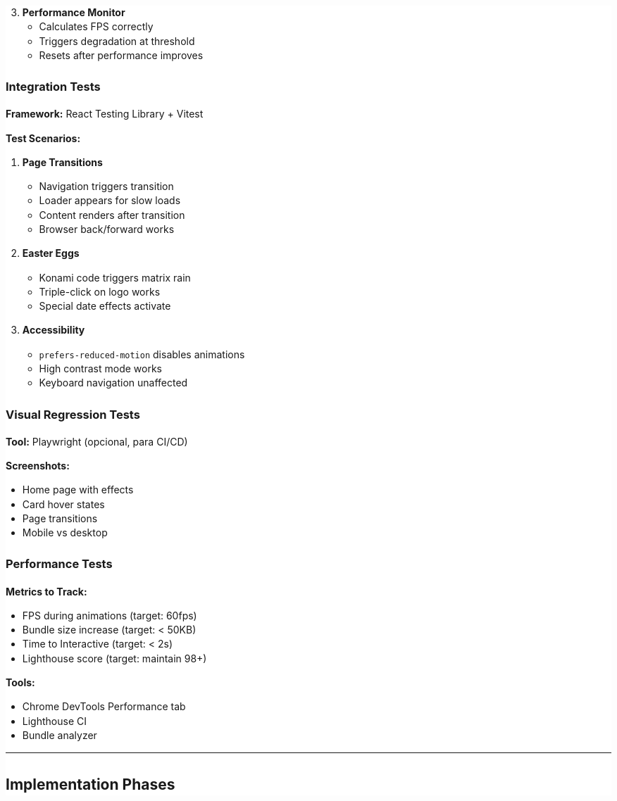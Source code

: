 3. **Performance Monitor**
   - Calculates FPS correctly
   - Triggers degradation at threshold
   - Resets after performance improves

### Integration Tests

**Framework:** React Testing Library + Vitest

**Test Scenarios:**

1. **Page Transitions**
   - Navigation triggers transition
   - Loader appears for slow loads
   - Content renders after transition
   - Browser back/forward works

2. **Easter Eggs**
   - Konami code triggers matrix rain
   - Triple-click on logo works
   - Special date effects activate

3. **Accessibility**
   - `prefers-reduced-motion` disables animations
   - High contrast mode works
   - Keyboard navigation unaffected

### Visual Regression Tests

**Tool:** Playwright (opcional, para CI/CD)

**Screenshots:**
- Home page with effects
- Card hover states
- Page transitions
- Mobile vs desktop

### Performance Tests

**Metrics to Track:**
- FPS during animations (target: 60fps)
- Bundle size increase (target: < 50KB)
- Time to Interactive (target: < 2s)
- Lighthouse score (target: maintain 98+)

**Tools:**
- Chrome DevTools Performance tab
- Lighthouse CI
- Bundle analyzer


---

## Implementation Phases
